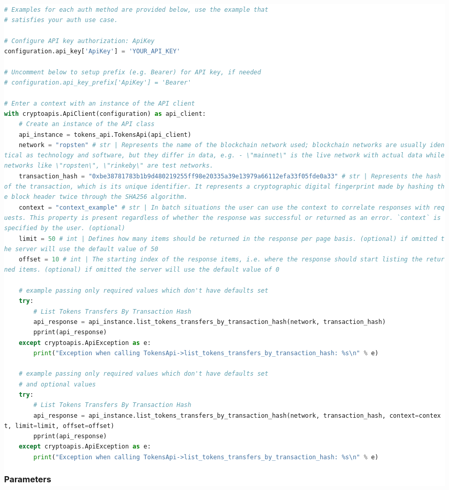 ```python
# Examples for each auth method are provided below, use the example that
# satisfies your auth use case.

# Configure API key authorization: ApiKey
configuration.api_key['ApiKey'] = 'YOUR_API_KEY'

# Uncomment below to setup prefix (e.g. Bearer) for API key, if needed
# configuration.api_key_prefix['ApiKey'] = 'Bearer'

# Enter a context with an instance of the API client
with cryptoapis.ApiClient(configuration) as api_client:
    # Create an instance of the API class
    api_instance = tokens_api.TokensApi(api_client)
    network = "ropsten" # str | Represents the name of the blockchain network used; blockchain networks are usually identical as technology and software, but they differ in data, e.g. - \"mainnet\" is the live network with actual data while networks like \"ropsten\", \"rinkeby\" are test networks.
    transaction_hash = "0xbe38781783b1b9d480219255ff98e20335a39e13979a66112efa33f05fde0a33" # str | Represents the hash of the transaction, which is its unique identifier. It represents a cryptographic digital fingerprint made by hashing the block header twice through the SHA256 algorithm.
    context = "context_example" # str | In batch situations the user can use the context to correlate responses with requests. This property is present regardless of whether the response was successful or returned as an error. `context` is specified by the user. (optional)
    limit = 50 # int | Defines how many items should be returned in the response per page basis. (optional) if omitted the server will use the default value of 50
    offset = 10 # int | The starting index of the response items, i.e. where the response should start listing the returned items. (optional) if omitted the server will use the default value of 0

    # example passing only required values which don't have defaults set
    try:
        # List Tokens Transfers By Transaction Hash
        api_response = api_instance.list_tokens_transfers_by_transaction_hash(network, transaction_hash)
        pprint(api_response)
    except cryptoapis.ApiException as e:
        print("Exception when calling TokensApi->list_tokens_transfers_by_transaction_hash: %s\n" % e)

    # example passing only required values which don't have defaults set
    # and optional values
    try:
        # List Tokens Transfers By Transaction Hash
        api_response = api_instance.list_tokens_transfers_by_transaction_hash(network, transaction_hash, context=context, limit=limit, offset=offset)
        pprint(api_response)
    except cryptoapis.ApiException as e:
        print("Exception when calling TokensApi->list_tokens_transfers_by_transaction_hash: %s\n" % e)
```


### Parameters
